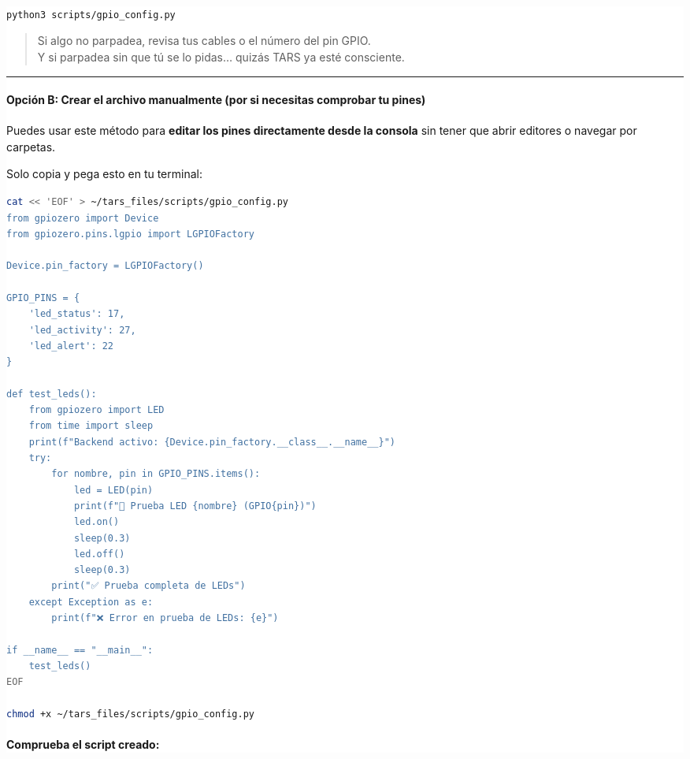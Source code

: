 ```bash
python3 scripts/gpio_config.py
```

> Si algo no parpadea, revisa tus cables o el número del pin GPIO.  
> Y si parpadea sin que tú se lo pidas… quizás TARS ya esté consciente.

---
#### Opción B: Crear el archivo manualmente (por si necesitas comprobar tu pines)

Puedes usar este método para **editar los pines directamente desde la consola** sin tener que abrir editores o navegar por carpetas.

Solo copia y pega esto en tu terminal:

```bash
cat << 'EOF' > ~/tars_files/scripts/gpio_config.py
from gpiozero import Device
from gpiozero.pins.lgpio import LGPIOFactory

Device.pin_factory = LGPIOFactory()

GPIO_PINS = {
    'led_status': 17,
    'led_activity': 27,
    'led_alert': 22
}

def test_leds():
    from gpiozero import LED
    from time import sleep
    print(f"Backend activo: {Device.pin_factory.__class__.__name__}")
    try:
        for nombre, pin in GPIO_PINS.items():
            led = LED(pin)
            print(f"🔵 Prueba LED {nombre} (GPIO{pin})")
            led.on()
            sleep(0.3)
            led.off()
            sleep(0.3)
        print("✅ Prueba completa de LEDs")
    except Exception as e:
        print(f"❌ Error en prueba de LEDs: {e}")

if __name__ == "__main__":
    test_leds()
EOF

chmod +x ~/tars_files/scripts/gpio_config.py
```

#### Comprueba el script creado:
